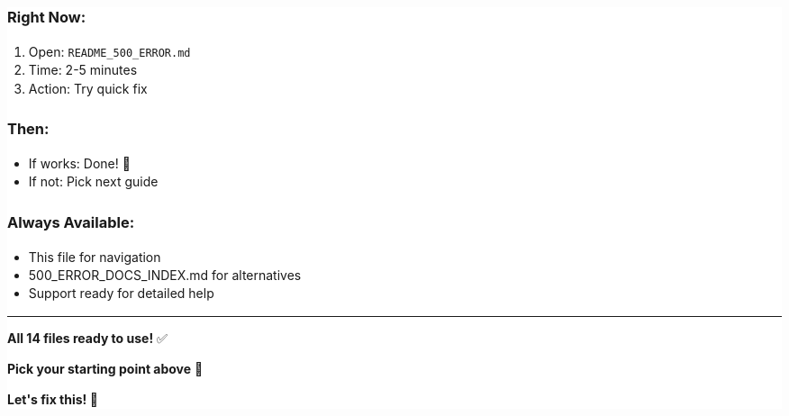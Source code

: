 ### Right Now:
1. Open: `README_500_ERROR.md`
2. Time: 2-5 minutes
3. Action: Try quick fix

### Then:
- If works: Done! 🎉
- If not: Pick next guide

### Always Available:
- This file for navigation
- 500_ERROR_DOCS_INDEX.md for alternatives
- Support ready for detailed help

---

**All 14 files ready to use!** ✅

**Pick your starting point above** 📍

**Let's fix this! 🚀**
